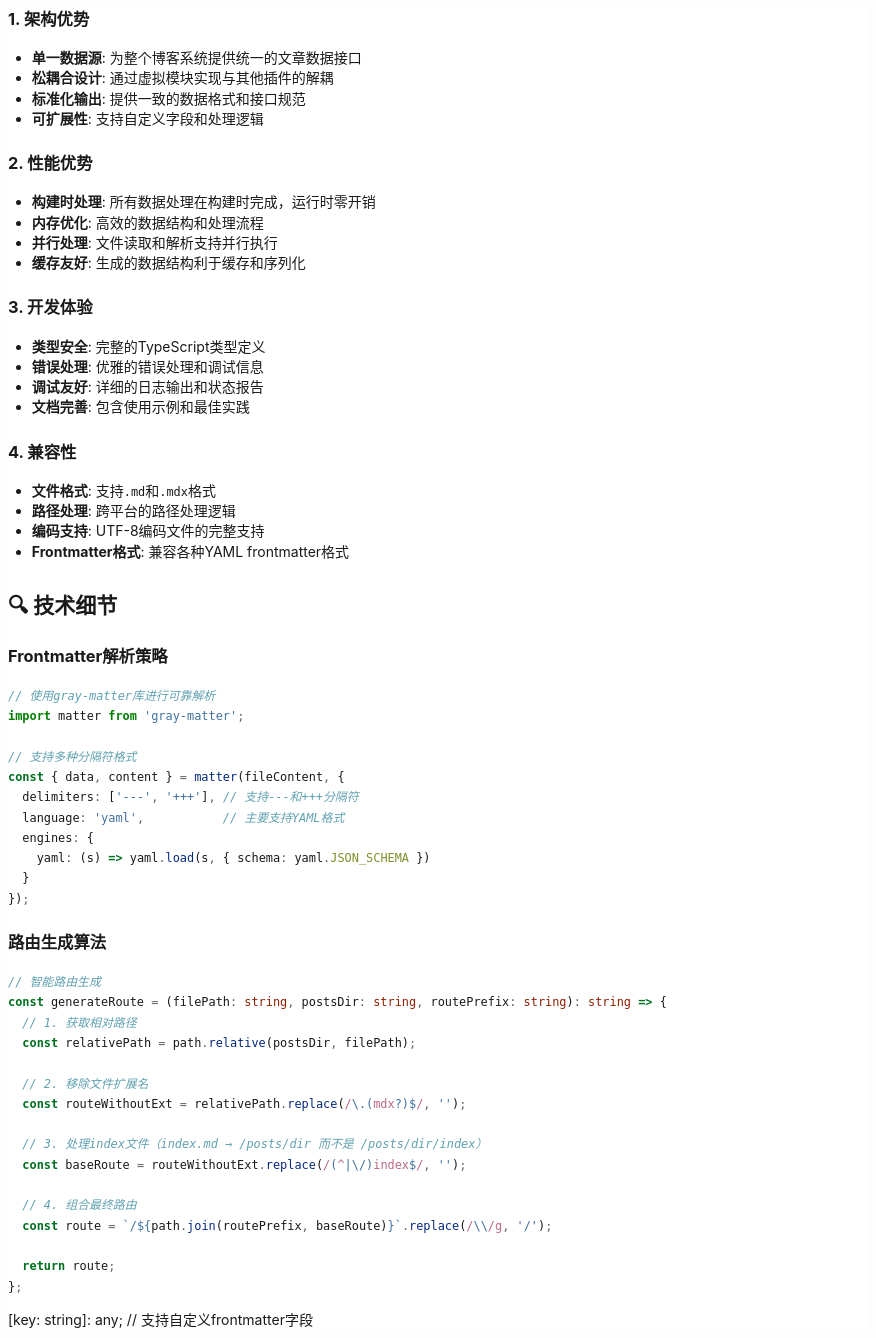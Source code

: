 ### 1. 架构优势
- **单一数据源**: 为整个博客系统提供统一的文章数据接口
- **松耦合设计**: 通过虚拟模块实现与其他插件的解耦
- **标准化输出**: 提供一致的数据格式和接口规范
- **可扩展性**: 支持自定义字段和处理逻辑

### 2. 性能优势
- **构建时处理**: 所有数据处理在构建时完成，运行时零开销
- **内存优化**: 高效的数据结构和处理流程
- **并行处理**: 文件读取和解析支持并行执行
- **缓存友好**: 生成的数据结构利于缓存和序列化

### 3. 开发体验
- **类型安全**: 完整的TypeScript类型定义
- **错误处理**: 优雅的错误处理和调试信息
- **调试友好**: 详细的日志输出和状态报告
- **文档完善**: 包含使用示例和最佳实践

### 4. 兼容性
- **文件格式**: 支持`.md`和`.mdx`格式
- **路径处理**: 跨平台的路径处理逻辑
- **编码支持**: UTF-8编码文件的完整支持
- **Frontmatter格式**: 兼容各种YAML frontmatter格式

## 🔍 技术细节

### Frontmatter解析策略

```typescript
// 使用gray-matter库进行可靠解析
import matter from 'gray-matter';

// 支持多种分隔符格式
const { data, content } = matter(fileContent, {
  delimiters: ['---', '+++'], // 支持---和+++分隔符
  language: 'yaml',           // 主要支持YAML格式
  engines: {
    yaml: (s) => yaml.load(s, { schema: yaml.JSON_SCHEMA })
  }
});
```

### 路由生成算法

```typescript
// 智能路由生成
const generateRoute = (filePath: string, postsDir: string, routePrefix: string): string => {
  // 1. 获取相对路径
  const relativePath = path.relative(postsDir, filePath);
  
  // 2. 移除文件扩展名
  const routeWithoutExt = relativePath.replace(/\.(mdx?)$/, '');
  
  // 3. 处理index文件（index.md → /posts/dir 而不是 /posts/dir/index）
  const baseRoute = routeWithoutExt.replace(/(^|\/)index$/, '');
  
  // 4. 组合最终路由
  const route = `/${path.join(routePrefix, baseRoute)}`.replace(/\\/g, '/');
  
  return route;
};
```


  [key: string]: any;        // 支持自定义frontmatter字段
